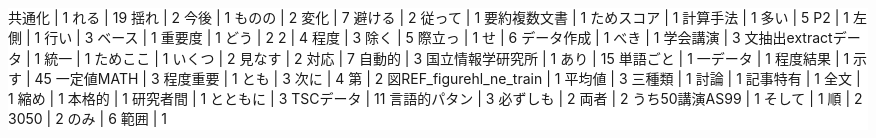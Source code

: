 共通化 | 1
れる | 19
揺れ | 2
今後 | 1
ものの | 2
変化 | 7
避ける | 2
従って | 1
要約複数文書 | 1
ためスコア | 1
計算手法 | 1
多い | 5
P2 | 1
左側 | 1
行い | 3
ベース | 1
重要度 | 1
どう | 2
2 | 4
程度 | 3
除く | 5
際立っ | 1
せ | 6
データ作成 | 1
べき | 1
学会講演 | 3
文抽出extractデータ | 1
統一 | 1
ためここ | 1
いくつ | 2
見なす | 2
対応 | 7
自動的 | 3
国立情報学研究所 | 1
あり | 15
単語ごと | 1
一データ | 1
程度結果 | 1
示す | 45
一定値MATH | 3
程度重要 | 1
とも | 3
次に | 4
第 | 2
図REF_figurehl_ne_train | 1
平均値 | 3
三種類 | 1
討論 | 1
記事特有 | 1
全文 | 1
縮め | 1
本格的 | 1
研究者間 | 1
とともに | 3
TSCデータ | 11
言語的パタン | 3
必ずしも | 2
両者 | 2
うち50講演AS99 | 1
そして | 1
順 | 2
3050 | 2
のみ | 6
範囲 | 1